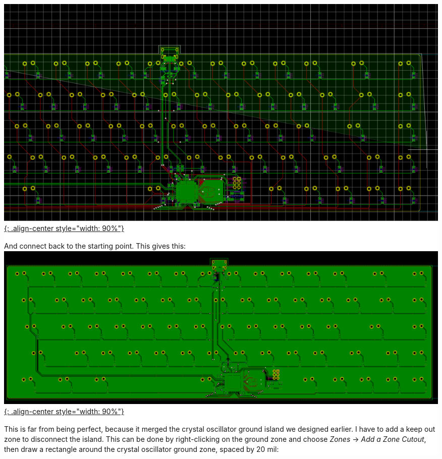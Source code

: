 [![Ground pour](/images/uploads/2020/05/pcb-ground-pour-keep-going.png){: .align-center style="width: 90%"}](/images/uploads/2020/05/pcb-ground-pour-keep-going.png)

And connect back to the starting point. This gives this:
[![Ground pour result](/images/uploads/2020/05/pcb-route-ground-pour-fcu-result.png){: .align-center style="width: 90%"}](/images/uploads/2020/05/pcb-route-ground-pour-fcu-result.png)

This is far from being perfect, because it merged the crystal oscillator ground island we designed earlier. I have to add a keep out zone to disconnect the island. This can be done by right-clicking on the ground zone and choose _Zones_ &rarr; _Add a Zone Cutout_, then draw a rectangle around the crystal oscillator ground zone, spaced by 20 mil:

